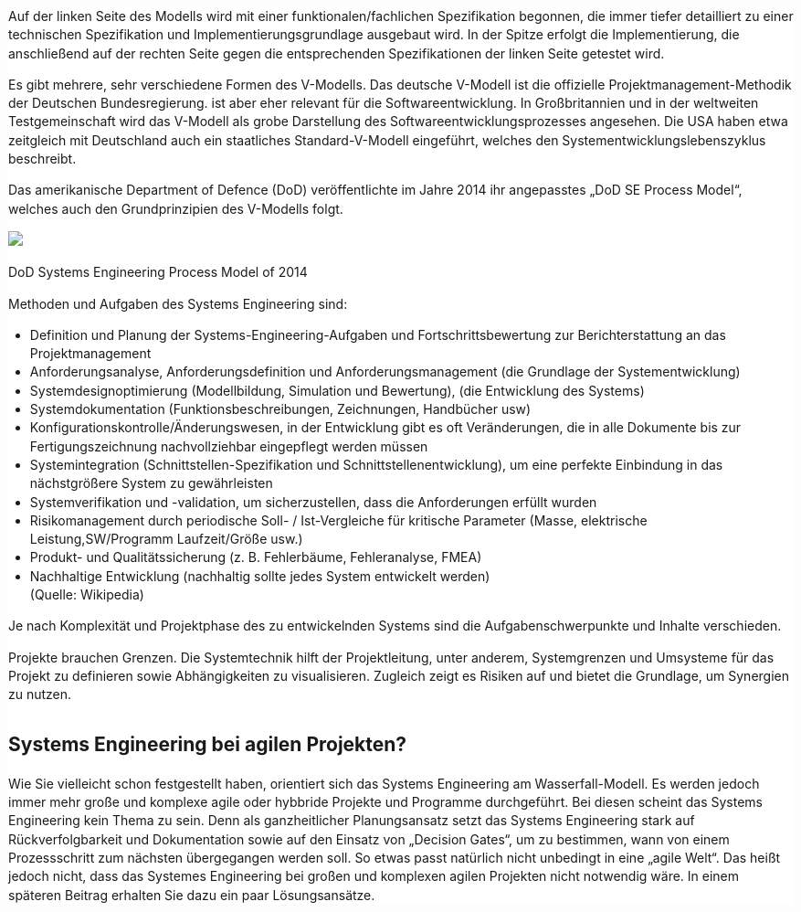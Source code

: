 Auf der linken Seite des Modells wird mit einer funktionalen/fachlichen Spezifikation begonnen, die immer tiefer detailliert zu einer technischen Spezifikation und Im­ple­men­tier­ungs­grundlage ausgebaut wird. In der Spitze erfolgt die Implementierung, die anschließend auf der rechten Seite gegen die entsprechenden Spezifikationen der linken Seite getestet wird.

Es gibt mehrere, sehr verschiedene Formen des V-Modells. Das deutsche V-Modell ist die offizielle Projektmanagement-Methodik der Deutschen Bundesregierung. ist aber eher relevant für die Softwareentwicklung. In Großbritannien und in der weltweiten Testgemeinschaft wird das V-Modell als grobe Darstellung des Software­entwicklungs­prozesses angesehen. Die USA haben etwa zeitgleich mit Deutschland auch ein staatliches Standard-V-Modell eingeführt, welches den System­ent­wick­lungs­lebens­zyklus beschreibt.

Das amerikanische Department of Defence (DoD) veröffentlichte im Jahre 2014 ihr angepasstes „DoD SE Process Model“, welches auch den Grundprinzipien des V-Modells folgt.

![](https://www.rolandwanner.ch/wp-content/uploads/2018/09/Systems-Engineering-V-Modell.gif)

DoD Systems Engineering Process Model of 2014

Methoden und Aufgaben des Systems Engineering sind:

  * Definition und Planung der Systems-Engineering-Aufgaben und Fortschrittsbewertung zur Berichterstattung an das Projektmanagement
  * Anforderungsanalyse, Anforderungsdefinition und Anforderungsmanagement (die Grundlage der Systementwicklung)
  * Systemdesignoptimierung (Modellbildung, Simulation und Bewertung), (die Entwicklung des Systems)
  * Systemdokumentation (Funktionsbeschreibungen, Zeichnungen, Handbücher usw)
  * Konfigurationskontrolle/Änderungswesen, in der Entwicklung gibt es oft Veränderungen, die in alle Dokumente bis zur Fertigungszeichnung nachvollziehbar eingepflegt werden müssen
  * Systemintegration (Schnittstellen-Spezifikation und Schnittstellenentwicklung), um eine perfekte Einbindung in das nächstgrößere System zu gewährleisten
  * Systemverifikation und -validation, um sicherzustellen, dass die Anforderungen erfüllt wurden
  * Risikomanagement durch periodische Soll- / Ist-Vergleiche für kritische Parameter (Masse, elektrische Leistung,SW/Programm Laufzeit/Größe usw.)
  * Produkt- und Qualitätssicherung (z. B. Fehlerbäume, Fehleranalyse, FMEA)
  * Nachhaltige Entwicklung (nachhaltig sollte jedes System entwickelt werden)  
(Quelle: Wikipedia)

Je nach Komplexität und Projektphase des zu entwickelnden Systems sind die Aufgabenschwerpunkte und Inhalte verschieden.

Projekte brauchen Grenzen. Die Systemtechnik hilft der Projektleitung, unter anderem, Systemgrenzen und Umsysteme für das Projekt zu definieren sowie Abhängigkeiten zu visualisieren. Zugleich zeigt es Risiken auf und bietet die Grundlage, um Synergien zu nutzen.

## Systems Engineering bei agilen Projekten?

Wie Sie vielleicht schon festgestellt haben, orientiert sich das Systems Engineering am Wasserfall-Modell.  Es werden jedoch immer mehr große und komplexe agile oder hybbride Projekte und Programme durchgeführt. Bei diesen scheint das Systems Engineering kein Thema zu sein. Denn als ganzheitlicher Planungsansatz setzt das Systems Engineering stark auf Rückverfolgbarkeit und Dokumentation sowie auf den Einsatz von „Decision Gates“, um zu bestimmen, wann von einem Prozessschritt zum nächsten übergegangen werden soll. So etwas passt natürlich nicht unbedingt in eine „agile Welt“. Das heißt jedoch nicht, dass das Systemes Engineering bei großen und komplexen agilen Projekten nicht notwendig wäre. In einem späteren Beitrag erhalten Sie dazu ein paar Lösungsansätze.
